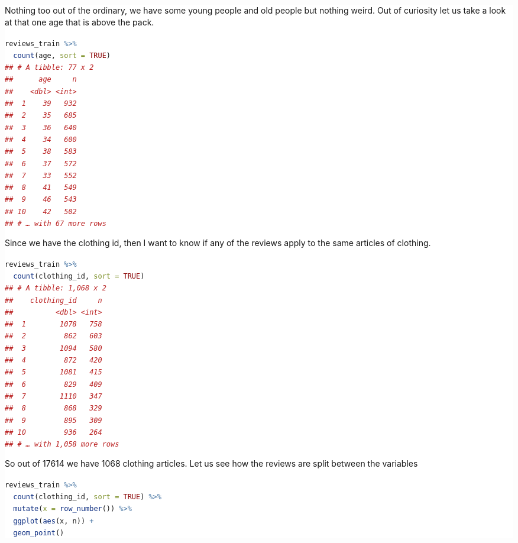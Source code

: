 
Nothing too out of the ordinary, we have some young people and old people but nothing weird.
Out of curiosity let us take a look at that one age that is above the pack.


```r
reviews_train %>%
  count(age, sort = TRUE)
## # A tibble: 77 x 2
##      age     n
##    <dbl> <int>
##  1    39   932
##  2    35   685
##  3    36   640
##  4    34   600
##  5    38   583
##  6    37   572
##  7    33   552
##  8    41   549
##  9    46   543
## 10    42   502
## # … with 67 more rows
```

Since we have the clothing id, then I want to know if any of the reviews apply to the same articles of clothing.


```r
reviews_train %>%
  count(clothing_id, sort = TRUE) 
## # A tibble: 1,068 x 2
##    clothing_id     n
##          <dbl> <int>
##  1        1078   758
##  2         862   603
##  3        1094   580
##  4         872   420
##  5        1081   415
##  6         829   409
##  7        1110   347
##  8         868   329
##  9         895   309
## 10         936   264
## # … with 1,058 more rows
```

So out of 17614 we have 1068 clothing articles. 
Let us see how the reviews are split between the variables


```r
reviews_train %>%
  count(clothing_id, sort = TRUE) %>%
  mutate(x = row_number()) %>%
  ggplot(aes(x, n)) +
  geom_point()
```
